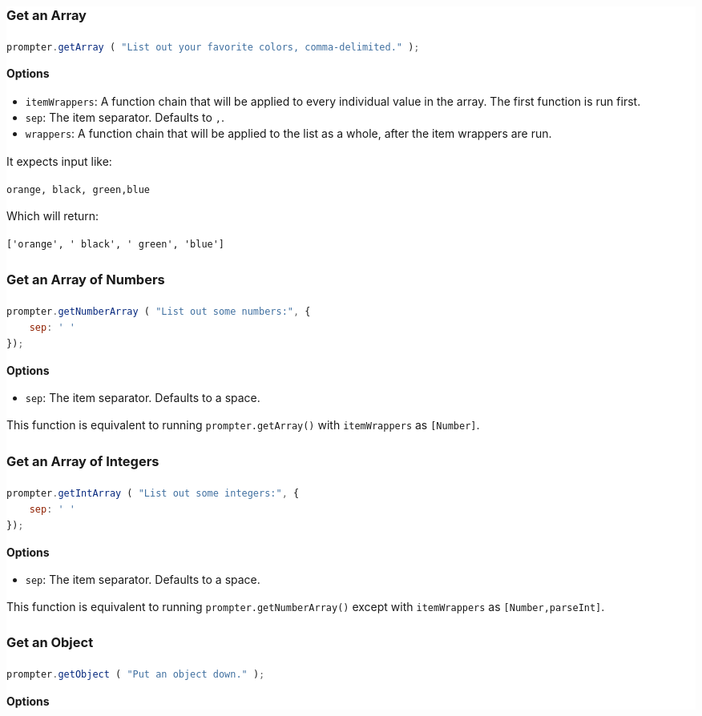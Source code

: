 ### Get an Array #

```js
prompter.getArray ( "List out your favorite colors, comma-delimited." );
```

**Options**

* `itemWrappers`: A function chain that will be applied to every individual value in the
array. The first function is run first.
* `sep`: The item separator. Defaults to `,`.
* `wrappers`: A function chain that will be applied to the list as a whole, after the item wrappers are run.

It expects input like:

`orange, black, green,blue`

Which will return:

`['orange', ' black', ' green', 'blue']`

### Get an Array of Numbers #

```js
prompter.getNumberArray ( "List out some numbers:", {
    sep: ' '
});
```

**Options**

* `sep`: The item separator. Defaults to a space.

This function is equivalent to running `prompter.getArray()` with
`itemWrappers` as `[Number]`.

### Get an Array of Integers #

```js
prompter.getIntArray ( "List out some integers:", {
    sep: ' '
});
```

**Options**

* `sep`: The item separator. Defaults to a space.

This function is equivalent to running `prompter.getNumberArray()` except with
`itemWrappers` as `[Number,parseInt]`.

### Get an Object #

```js
prompter.getObject ( "Put an object down." );
```

**Options**
